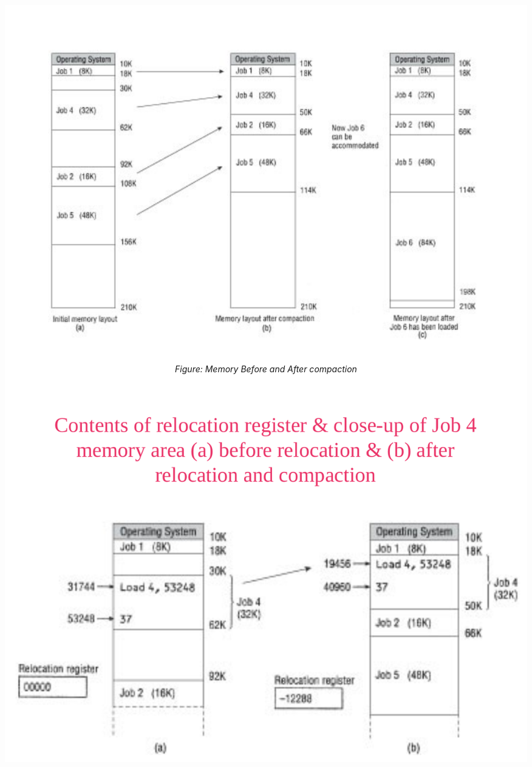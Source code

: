 ![Memory Before and After Compaction](./img/memory-before-and-after-compaction.png)
<i><p style="text-align: center;">Figure: Memory Before and After compaction</p></i><br>

![Relocation register](./img/relocation-register.png)
